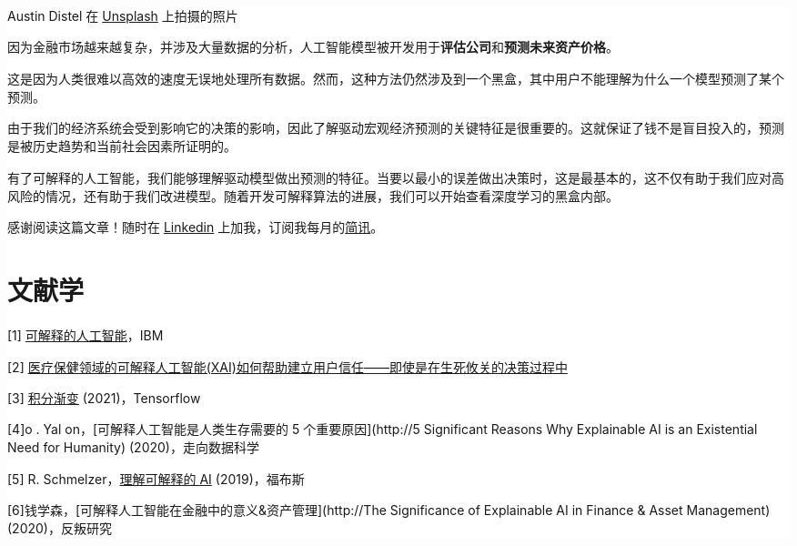 Austin Distel 在 [Unsplash](https://unsplash.com/photos/DfjJMVhwH_8) 上拍摄的照片

因为金融市场越来越复杂，并涉及大量数据的分析，人工智能模型被开发用于**评估公司**和**预测未来资产价格**。

这是因为人类很难以高效的速度无误地处理所有数据。然而，这种方法仍然涉及到一个黑盒，其中用户不能理解为什么一个模型预测了某个预测。

由于我们的经济系统会受到影响它的决策的影响，因此了解驱动宏观经济预测的关键特征是很重要的。这就保证了钱不是盲目投入的，预测是被历史趋势和当前社会因素所证明的。

有了可解释的人工智能，我们能够理解驱动模型做出预测的特征。当要以最小的误差做出决策时，这是最基本的，这不仅有助于我们应对高风险的情况，还有助于我们改进模型。随着开发可解释算法的进展，我们可以开始查看深度学习的黑盒内部。

感谢阅读这篇文章！随时在 [Linkedin](https://ca.linkedin.com/in/shaya-farahmand-168307220) 上加我，订阅我每月的[简讯](https://shayafmd.substack.com/)。

# 文献学

[1] [可解释的人工智能](https://www.ibm.com/watson/explainable-ai)，IBM

[2] [医疗保健领域的可解释人工智能(XAI)如何帮助建立用户信任——即使是在生死攸关的决策过程中](https://www.capestart.com/resources/blog/how-explainable-ai-for-health-care-helps-build-user-trust/)

[3] [积分渐变](https://www.tensorflow.org/tutorials/interpretability/integrated_gradients) (2021)，Tensorflow

[4]o . Yal on，[可解释人工智能是人类生存需要的 5 个重要原因](http://5 Significant Reasons Why Explainable AI is an Existential Need for Humanity) (2020)，走向数据科学

[5] R. Schmelzer，[理解可解释的 AI](https://www.forbes.com/sites/cognitiveworld/2019/07/23/understanding-explainable-ai/?sh=e1e2f67c9ef5) (2019)，福布斯

[6]钱学森，[可解释人工智能在金融中的意义&资产管理](http://The Significance of Explainable AI in Finance & Asset Management) (2020)，反叛研究